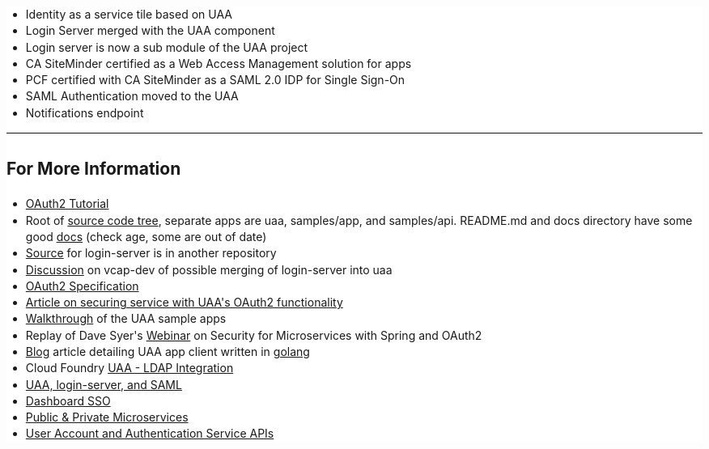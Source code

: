 * Identity as a service tile based on UAA
* Login Server merged with the UAA component
* Login server is now a sub module of the UAA project
* CA SiteMinder certified as a Web Access Management solution for apps
* PCF certified with CA SiteMinder as a SAML 2.0 IDP for Single Sign-On
* SAML Authentication moved to the UAA
* Notifications endpoint

---

## For More Information

- [OAuth2 Tutorial](http://tutorials.jenkov.com/oauth2/index.html)
- Root of [source code tree](http://github.com/cloudfoundry/uaa), separate apps are uaa, samples/app, and samples/api.
README.md and docs directory have some good [docs](https://github.com/cloudfoundry/uaa/blob/master/docs/Sysadmin-Guide.rst) (check age, some are out of date)
- [Source](http://github.com/cloudfoundry/login-server) for login-server is in another repository
- [Discussion](https://groups.google.com/a/cloudfoundry.org/forum/#!topic/vcap-dev/73wXTyA3rxw) on vcap-dev of possible merging of login-server into uaa
- [OAuth2 Specification](http://tools.ietf.org/html/rfc6749)
- [Article on securing service with UAA's OAuth2 functionality](http://blog.sequenceiq.com/blog/2014/10/16/using-uaa-as-an-identity-server/)
- [Walkthrough](http://blog.cloudfoundry.org/2012/07/23/introducing-the-uaa-and-security-for-cloud-foundry/) of the UAA sample apps
- Replay of Dave Syer's [Webinar](https://spring.io/blog/2014/11/07/webinar-replay-security-for-microservices-with-spring-and-oauth2) on Security for Microservices with Spring and OAuth2
- [Blog](https://blog.starkandwayne.com/2014/11/11/simple-golang-oauth-client-for-cf/) article detailing UAA app client written in [golang](https://golang.org/)
- Cloud Foundry [UAA - LDAP Integration](https://docs.google.com/a/pivotal.io/document/d/1oko714gd8irLYRvNel7fhsfme3LFXzPRpwY6HUCLT7U/pub)
- [UAA, login-server, and SAML](https://slack-files.com/files-pri-safe/T025QNH4A-F03034UMP/uaa_login_howto.pdf?c=1415899126-9f408e5a852d6d01e4a48edce26ee0d899c10c74)
- [Dashboard SSO](https://github.com/cloudfoundry/docs-services/blob/master/dashboard-sso.html.md)
- [Public & Private Microservices](https://blog.starkandwayne.com/2014/10/31/public-and-private-microservices-on-the-same-cloud-foundry/)
- [User Account and Authentication Service APIs](https://github.com/cloudfoundry/uaa/blob/master/docs/UAA-APIs.rst)
